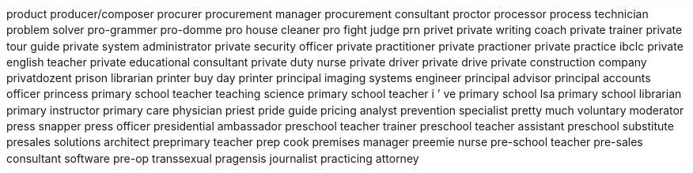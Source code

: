 product
producer/composer
procurer
procurement manager
procurement consultant
proctor
processor
process technician
problem solver
pro-grammer
pro-domme
pro house cleaner
pro fight judge
prn
privet
private writing coach
private trainer
private tour guide
private system administrator
private security officer
private practitioner
private practioner
private practice ibclc
private english teacher
private educational consultant
private duty nurse
private driver
private drive
private construction company
privatdozent
prison librarian
printer buy day
printer
principal imaging systems engineer
principal advisor
principal accounts officer
princess
primary school teacher teaching science
primary school teacher i ’ ve
primary school lsa
primary school librarian
primary instructor
primary care physician
priest
pride guide
pricing analyst
prevention specialist
pretty much voluntary moderator
press snapper
press officer
presidential ambassador
preschool teacher trainer
preschool teacher assistant
preschool substitute
presales solutions architect
preprimary teacher
prep cook
premises manager
preemie nurse
pre-school teacher
pre-sales consultant software
pre-op transsexual
pragensis journalist
practicing attorney